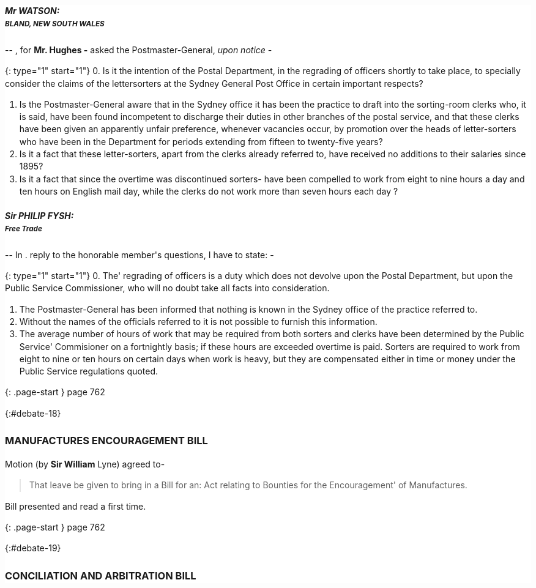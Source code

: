 ##### Mr WATSON:<br><small class="text-muted">BLAND, NEW SOUTH WALES</small>

-- , for  **Mr. Hughes -**  asked the Postmaster-General,  *upon notice -* 

{: type="1" start="1"}
0. Is it the intention of the Postal Department, in the regrading of officers shortly to take place, to specially consider the claims of the lettersorters at the Sydney General Post Office in certain important respects? 
1. Is the Postmaster-General aware that in the Sydney office it has been the practice to draft into the sorting-room clerks who, it is said, have been found incompetent to discharge their duties in other branches of the postal service, and that these clerks have been given an apparently unfair preference, whenever vacancies occur, by promotion over the heads of letter-sorters who have been in the Department for periods extending from fifteen to twenty-five years? 
2. Is it a fact that these letter-sorters, apart from the clerks already referred to, have received no additions to their salaries since 1895? 
3. Is it a fact that since the overtime was discontinued sorters- have been compelled to work from eight to nine hours a day and ten hours on English mail day, while the clerks do not work more than seven hours each day ? 

##### Sir PHILIP FYSH:<br><small class="text-muted">Free Trade</small>

-- In . reply to the honorable member's questions, I have to state: - 

{: type="1" start="1"}
0. The' regrading of officers is a duty which does not devolve upon the Postal Department, but upon the Public Service Commissioner, who will no doubt take all facts into consideration. 
1. The Postmaster-General has been informed that nothing is known in the Sydney office of the practice referred to. 
2. Without the names of the officials referred to it is not possible to furnish this information. 
3. The average number of hours of work that may be required from both sorters and clerks have been determined by the Public Service' Commisioner on a fortnightly basis; if these hours are exceeded overtime is paid. Sorters are required to work from eight to nine or ten hours on certain days when work is heavy, but they are compensated either in time or money under the Public Service regulations quoted. 

{: .page-start }
page 762

{:#debate-18}
### MANUFACTURES ENCOURAGEMENT BILL

Motion (by  **Sir William**  Lyne) agreed to- 

  >That leave be given to bring in a Bill for an: Act relating to Bounties for the Encouragement' of Manufactures. 

Bill presented and read a first time. 

{: .page-start }
page 762

{:#debate-19}
### CONCILIATION AND ARBITRATION BILL
